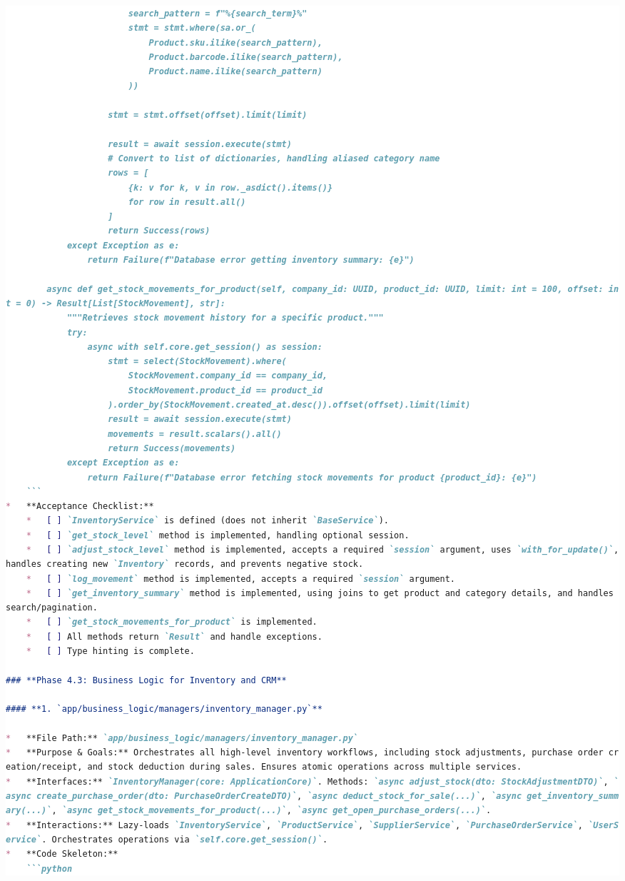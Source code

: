```markdown
                        search_pattern = f"%{search_term}%"
                        stmt = stmt.where(sa.or_(
                            Product.sku.ilike(search_pattern),
                            Product.barcode.ilike(search_pattern),
                            Product.name.ilike(search_pattern)
                        ))

                    stmt = stmt.offset(offset).limit(limit)
                    
                    result = await session.execute(stmt)
                    # Convert to list of dictionaries, handling aliased category name
                    rows = [
                        {k: v for k, v in row._asdict().items()}
                        for row in result.all()
                    ]
                    return Success(rows)
            except Exception as e:
                return Failure(f"Database error getting inventory summary: {e}")
        
        async def get_stock_movements_for_product(self, company_id: UUID, product_id: UUID, limit: int = 100, offset: int = 0) -> Result[List[StockMovement], str]:
            """Retrieves stock movement history for a specific product."""
            try:
                async with self.core.get_session() as session:
                    stmt = select(StockMovement).where(
                        StockMovement.company_id == company_id,
                        StockMovement.product_id == product_id
                    ).order_by(StockMovement.created_at.desc()).offset(offset).limit(limit)
                    result = await session.execute(stmt)
                    movements = result.scalars().all()
                    return Success(movements)
            except Exception as e:
                return Failure(f"Database error fetching stock movements for product {product_id}: {e}")
    ```
*   **Acceptance Checklist:**
    *   [ ] `InventoryService` is defined (does not inherit `BaseService`).
    *   [ ] `get_stock_level` method is implemented, handling optional session.
    *   [ ] `adjust_stock_level` method is implemented, accepts a required `session` argument, uses `with_for_update()`, handles creating new `Inventory` records, and prevents negative stock.
    *   [ ] `log_movement` method is implemented, accepts a required `session` argument.
    *   [ ] `get_inventory_summary` method is implemented, using joins to get product and category details, and handles search/pagination.
    *   [ ] `get_stock_movements_for_product` is implemented.
    *   [ ] All methods return `Result` and handle exceptions.
    *   [ ] Type hinting is complete.

### **Phase 4.3: Business Logic for Inventory and CRM**

#### **1. `app/business_logic/managers/inventory_manager.py`**

*   **File Path:** `app/business_logic/managers/inventory_manager.py`
*   **Purpose & Goals:** Orchestrates all high-level inventory workflows, including stock adjustments, purchase order creation/receipt, and stock deduction during sales. Ensures atomic operations across multiple services.
*   **Interfaces:** `InventoryManager(core: ApplicationCore)`. Methods: `async adjust_stock(dto: StockAdjustmentDTO)`, `async create_purchase_order(dto: PurchaseOrderCreateDTO)`, `async deduct_stock_for_sale(...)`, `async get_inventory_summary(...)`, `async get_stock_movements_for_product(...)`, `async get_open_purchase_orders(...)`.
*   **Interactions:** Lazy-loads `InventoryService`, `ProductService`, `SupplierService`, `PurchaseOrderService`, `UserService`. Orchestrates operations via `self.core.get_session()`.
*   **Code Skeleton:**
    ```python
```